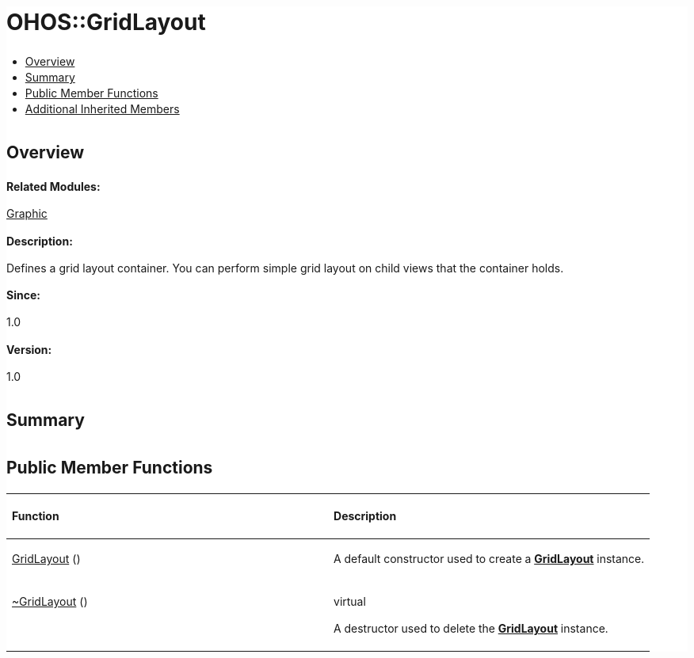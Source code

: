 # OHOS::GridLayout<a name="EN-US_TOPIC_0000001054598193"></a>

-   [Overview](#section1257456601165635)
-   [Summary](#section106526950165635)
-   [Public Member Functions](#pub-methods)
-   [Additional Inherited Members](#inherited)

## **Overview**<a name="section1257456601165635"></a>

**Related Modules:**

[Graphic](graphic.md)

**Description:**

Defines a grid layout container. You can perform simple grid layout on child views that the container holds. 

**Since:**

1.0

**Version:**

1.0

## **Summary**<a name="section106526950165635"></a>

## Public Member Functions<a name="pub-methods"></a>

<a name="table1588822975165635"></a>
<table><thead align="left"><tr id="row2140191900165635"><th class="cellrowborder" valign="top" width="50%" id="mcps1.1.3.1.1"><p id="p1314869869165635"><a name="p1314869869165635"></a><a name="p1314869869165635"></a>Function</p>
</th>
<th class="cellrowborder" valign="top" width="50%" id="mcps1.1.3.1.2"><p id="p1462408951165635"><a name="p1462408951165635"></a><a name="p1462408951165635"></a>Description</p>
</th>
</tr>
</thead>
<tbody><tr id="row1753040685165635"><td class="cellrowborder" valign="top" width="50%" headers="mcps1.1.3.1.1 "><p id="p462665344165635"><a name="p462665344165635"></a><a name="p462665344165635"></a><a href="graphic.md#ga9c612ad9265b7031ed95844277608b3e">GridLayout</a> ()</p>
</td>
<td class="cellrowborder" valign="top" width="50%" headers="mcps1.1.3.1.2 "><p id="p321199956165635"><a name="p321199956165635"></a><a name="p321199956165635"></a> </p>
<p id="p661191045165635"><a name="p661191045165635"></a><a name="p661191045165635"></a>A default constructor used to create a <strong id="b1027373808165635"><a name="b1027373808165635"></a><a name="b1027373808165635"></a><a href="ohos-gridlayout.md">GridLayout</a></strong> instance. </p>
</td>
</tr>
<tr id="row1083380696165635"><td class="cellrowborder" valign="top" width="50%" headers="mcps1.1.3.1.1 "><p id="p59126407165635"><a name="p59126407165635"></a><a name="p59126407165635"></a><a href="graphic.md#ga1c2e62760fdb7032341272197f376358">~GridLayout</a> ()</p>
</td>
<td class="cellrowborder" valign="top" width="50%" headers="mcps1.1.3.1.2 "><p id="p1709629790165635"><a name="p1709629790165635"></a><a name="p1709629790165635"></a>virtual </p>
<p id="p1968376142165635"><a name="p1968376142165635"></a><a name="p1968376142165635"></a>A destructor used to delete the <strong id="b1875616947165635"><a name="b1875616947165635"></a><a name="b1875616947165635"></a><a href="ohos-gridlayout.md">GridLayout</a></strong> instance. </p>
</td>
</tr>